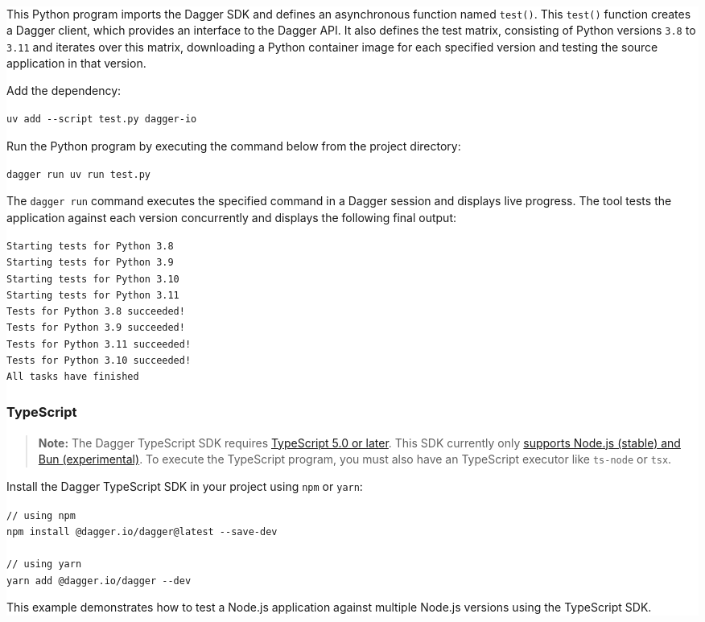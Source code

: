```python

```

This Python program imports the Dagger SDK and defines an asynchronous function named `test()`. This `test()` function creates a Dagger client, which provides an interface to the Dagger API. It also defines the test matrix, consisting of Python versions `3.8` to `3.11` and iterates over this matrix, downloading a Python container image for each specified version and testing the source application in that version.

Add the dependency:

```shell
uv add --script test.py dagger-io
```

Run the Python program by executing the command below from the project directory:

```shell
dagger run uv run test.py
```

The `dagger run` command executes the specified command in a Dagger session and displays live progress. The tool tests the application against each version concurrently and displays the following final output:

```shell
Starting tests for Python 3.8
Starting tests for Python 3.9
Starting tests for Python 3.10
Starting tests for Python 3.11
Tests for Python 3.8 succeeded!
Tests for Python 3.9 succeeded!
Tests for Python 3.11 succeeded!
Tests for Python 3.10 succeeded!
All tasks have finished
```

### TypeScript
> **Note:**
> The Dagger TypeScript SDK requires [TypeScript 5.0 or later](https://www.typescriptlang.org/download/). This SDK currently only [supports Node.js (stable) and Bun (experimental)](../configuration/modules.md). To execute the TypeScript program, you must also have an TypeScript executor like `ts-node` or `tsx`.

Install the Dagger TypeScript SDK in your project using `npm` or `yarn`:

```shell
// using npm
npm install @dagger.io/dagger@latest --save-dev

// using yarn
yarn add @dagger.io/dagger --dev
```

This example demonstrates how to test a Node.js application against multiple Node.js versions using the TypeScript SDK.
